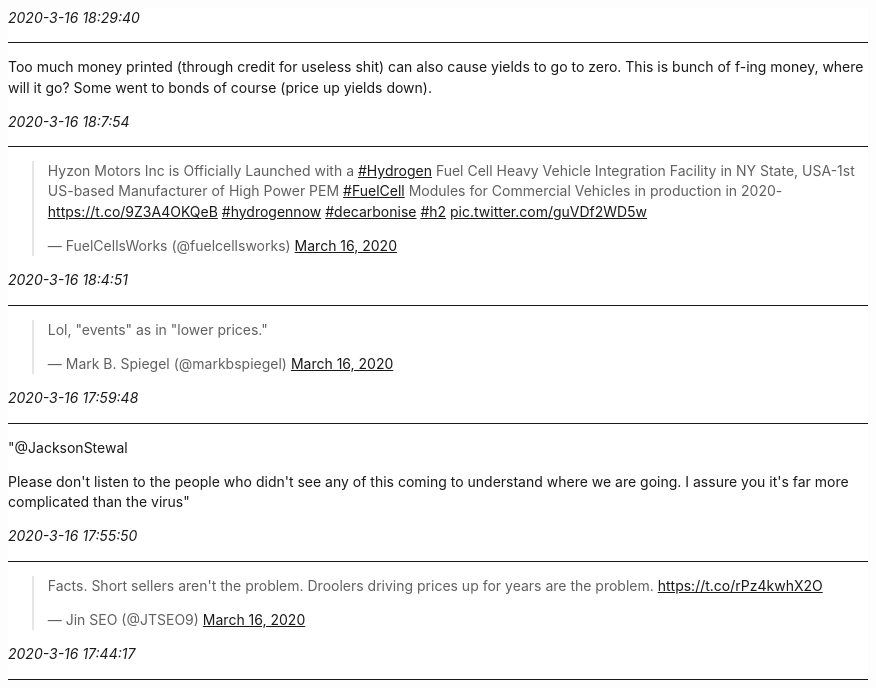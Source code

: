 *2020-3-16 18:29:40*

---

Too much money printed (through credit for useless shit) can also
cause yields to go to zero. This is bunch of f-ing money, where will
it go? Some went to bonds of course (price up yields down).

*2020-3-16 18:7:54*

---

<blockquote class="twitter-tweet"><p lang="en" dir="ltr">Hyzon Motors Inc is Officially Launched with a <a href="https://twitter.com/hashtag/Hydrogen?src=hash&amp;ref_src=twsrc%5Etfw">#Hydrogen</a> Fuel Cell Heavy Vehicle Integration Facility in NY State, USA-1st US-based Manufacturer of High Power PEM <a href="https://twitter.com/hashtag/FuelCell?src=hash&amp;ref_src=twsrc%5Etfw">#FuelCell</a> Modules for Commercial Vehicles in production in 2020-<a href="https://t.co/9Z3A4OKQeB">https://t.co/9Z3A4OKQeB</a> <a href="https://twitter.com/hashtag/hydrogennow?src=hash&amp;ref_src=twsrc%5Etfw">#hydrogennow</a> <a href="https://twitter.com/hashtag/decarbonise?src=hash&amp;ref_src=twsrc%5Etfw">#decarbonise</a> <a href="https://twitter.com/hashtag/h2?src=hash&amp;ref_src=twsrc%5Etfw">#h2</a> <a href="https://t.co/guVDf2WD5w">pic.twitter.com/guVDf2WD5w</a></p>&mdash; FuelCellsWorks (@fuelcellsworks) <a href="https://twitter.com/fuelcellsworks/status/1239567856574107651?ref_src=twsrc%5Etfw">March 16, 2020</a></blockquote> <script async src="https://platform.twitter.com/widgets.js" charset="utf-8"></script>

*2020-3-16 18:4:51*

---

<blockquote class="twitter-tweet"><p lang="en" dir="ltr">Lol, &quot;events&quot; as in &quot;lower prices.&quot;</p>&mdash; Mark B. Spiegel (@markbspiegel) <a href="https://twitter.com/markbspiegel/status/1239384640001105920?ref_src=twsrc%5Etfw">March 16, 2020</a></blockquote> <script async src="https://platform.twitter.com/widgets.js" charset="utf-8"></script>

*2020-3-16 17:59:48*

---

"@JacksonStewal

Please don't listen to the people who didn't see any of this coming to
understand where we are going. I assure you it's far more complicated
than the virus"

*2020-3-16 17:55:50*

---

<blockquote class="twitter-tweet"><p lang="en" dir="ltr">Facts. Short sellers aren&#39;t the problem. Droolers driving prices up for years are the problem. <a href="https://t.co/rPz4kwhX2O">https://t.co/rPz4kwhX2O</a></p>&mdash; Jin SEO (@JTSEO9) <a href="https://twitter.com/JTSEO9/status/1239560320668053504?ref_src=twsrc%5Etfw">March 16, 2020</a></blockquote> <script async src="https://platform.twitter.com/widgets.js" charset="utf-8"></script>

*2020-3-16 17:44:17*

---
